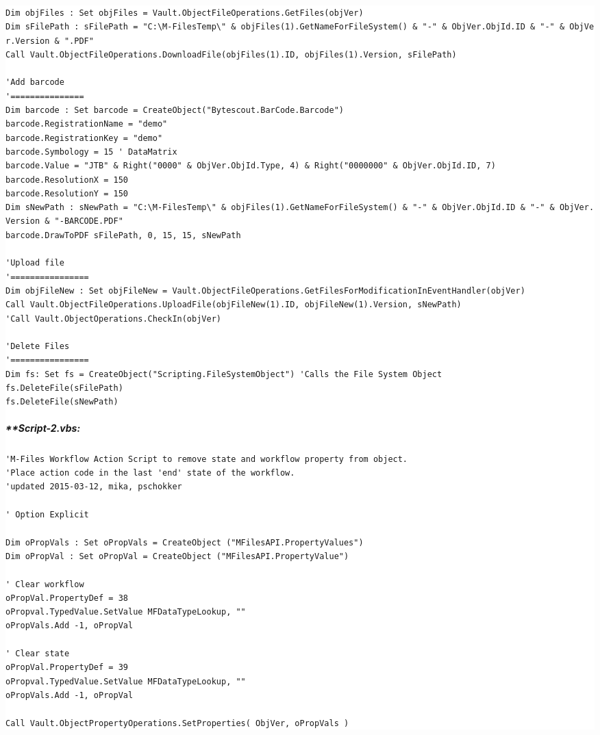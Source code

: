 ```
Dim objFiles : Set objFiles = Vault.ObjectFileOperations.GetFiles(objVer)
Dim sFilePath : sFilePath = "C:\M-FilesTemp\" & objFiles(1).GetNameForFileSystem() & "-" & ObjVer.ObjId.ID & "-" & ObjVer.Version & ".PDF"
Call Vault.ObjectFileOperations.DownloadFile(objFiles(1).ID, objFiles(1).Version, sFilePath)

'Add barcode
'===============
Dim barcode : Set barcode = CreateObject("Bytescout.BarCode.Barcode")
barcode.RegistrationName = "demo"
barcode.RegistrationKey = "demo"
barcode.Symbology = 15 ' DataMatrix
barcode.Value = "JTB" & Right("0000" & ObjVer.ObjId.Type, 4) & Right("0000000" & ObjVer.ObjId.ID, 7)
barcode.ResolutionX = 150
barcode.ResolutionY = 150
Dim sNewPath : sNewPath = "C:\M-FilesTemp\" & objFiles(1).GetNameForFileSystem() & "-" & ObjVer.ObjId.ID & "-" & ObjVer.Version & "-BARCODE.PDF"
barcode.DrawToPDF sFilePath, 0, 15, 15, sNewPath

'Upload file
'================
Dim objFileNew : Set objFileNew = Vault.ObjectFileOperations.GetFilesForModificationInEventHandler(objVer)
Call Vault.ObjectFileOperations.UploadFile(objFileNew(1).ID, objFileNew(1).Version, sNewPath)
'Call Vault.ObjectOperations.CheckIn(objVer)

'Delete Files
'================
Dim fs: Set fs = CreateObject("Scripting.FileSystemObject") 'Calls the File System Object
fs.DeleteFile(sFilePath)
fs.DeleteFile(sNewPath)

```

    



##### ****Script-2.vbs:**
    
```
'M-Files Workflow Action Script to remove state and workflow property from object.
'Place action code in the last 'end' state of the workflow.
'updated 2015-03-12, mika, pschokker

' Option Explicit

Dim oPropVals : Set oPropVals = CreateObject ("MFilesAPI.PropertyValues")
Dim oPropVal : Set oPropVal = CreateObject ("MFilesAPI.PropertyValue")

' Clear workflow
oPropVal.PropertyDef = 38
oPropval.TypedValue.SetValue MFDataTypeLookup, "" 
oPropVals.Add -1, oPropVal

' Clear state
oPropVal.PropertyDef = 39
oPropval.TypedValue.SetValue MFDataTypeLookup, ""
oPropVals.Add -1, oPropVal

Call Vault.ObjectPropertyOperations.SetProperties( ObjVer, oPropVals )

```
